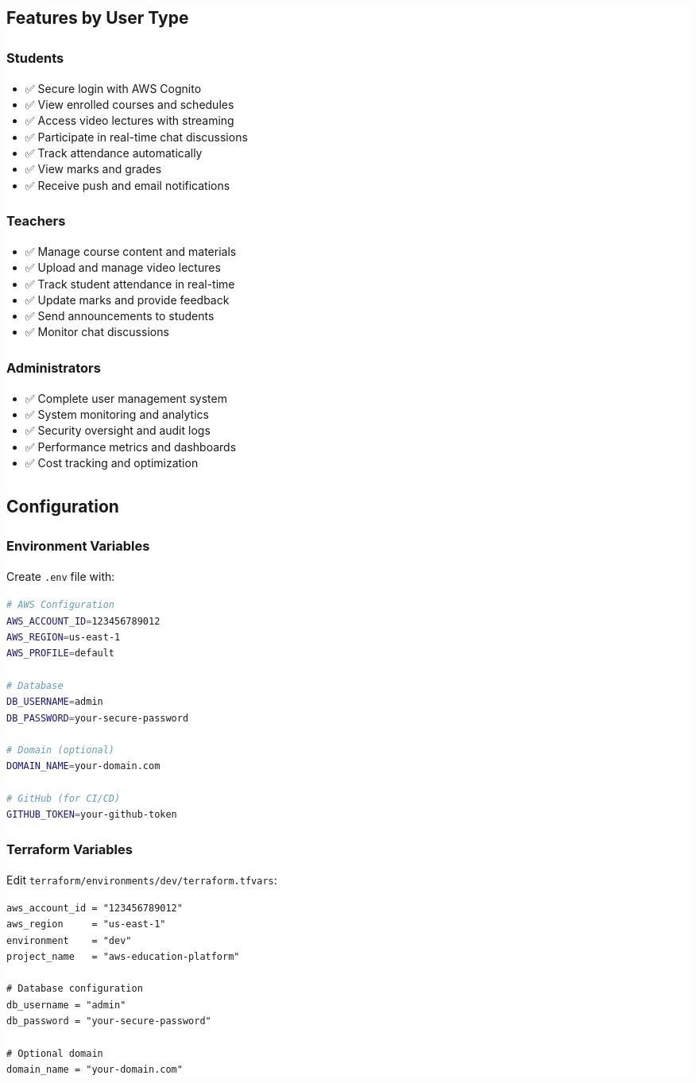 ## Features by User Type

### Students
- ✅ Secure login with AWS Cognito
- ✅ View enrolled courses and schedules
- ✅ Access video lectures with streaming
- ✅ Participate in real-time chat discussions
- ✅ Track attendance automatically
- ✅ View marks and grades
- ✅ Receive push and email notifications

### Teachers
- ✅ Manage course content and materials
- ✅ Upload and manage video lectures
- ✅ Track student attendance in real-time
- ✅ Update marks and provide feedback
- ✅ Send announcements to students
- ✅ Monitor chat discussions

### Administrators
- ✅ Complete user management system
- ✅ System monitoring and analytics
- ✅ Security oversight and audit logs
- ✅ Performance metrics and dashboards
- ✅ Cost tracking and optimization

## Configuration

### Environment Variables
Create `.env` file with:
```bash
# AWS Configuration
AWS_ACCOUNT_ID=123456789012
AWS_REGION=us-east-1
AWS_PROFILE=default

# Database
DB_USERNAME=admin
DB_PASSWORD=your-secure-password

# Domain (optional)
DOMAIN_NAME=your-domain.com

# GitHub (for CI/CD)
GITHUB_TOKEN=your-github-token
```

### Terraform Variables
Edit `terraform/environments/dev/terraform.tfvars`:
```hcl
aws_account_id = "123456789012"
aws_region     = "us-east-1"
environment    = "dev"
project_name   = "aws-education-platform"

# Database configuration
db_username = "admin"
db_password = "your-secure-password"

# Optional domain
domain_name = "your-domain.com"
```